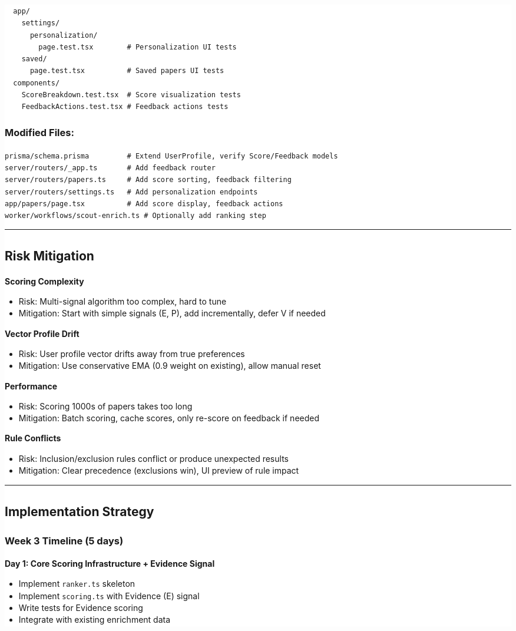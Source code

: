 ```
  app/
    settings/
      personalization/
        page.test.tsx        # Personalization UI tests
    saved/
      page.test.tsx          # Saved papers UI tests
  components/
    ScoreBreakdown.test.tsx  # Score visualization tests
    FeedbackActions.test.tsx # Feedback actions tests
```

### Modified Files:
```
prisma/schema.prisma         # Extend UserProfile, verify Score/Feedback models
server/routers/_app.ts       # Add feedback router
server/routers/papers.ts     # Add score sorting, feedback filtering
server/routers/settings.ts   # Add personalization endpoints
app/papers/page.tsx          # Add score display, feedback actions
worker/workflows/scout-enrich.ts # Optionally add ranking step
```

---

## Risk Mitigation

**Scoring Complexity**
- Risk: Multi-signal algorithm too complex, hard to tune
- Mitigation: Start with simple signals (E, P), add incrementally, defer V if needed

**Vector Profile Drift**
- Risk: User profile vector drifts away from true preferences
- Mitigation: Use conservative EMA (0.9 weight on existing), allow manual reset

**Performance**
- Risk: Scoring 1000s of papers takes too long
- Mitigation: Batch scoring, cache scores, only re-score on feedback if needed

**Rule Conflicts**
- Risk: Inclusion/exclusion rules conflict or produce unexpected results
- Mitigation: Clear precedence (exclusions win), UI preview of rule impact

---

## Implementation Strategy

### Week 3 Timeline (5 days)

**Day 1: Core Scoring Infrastructure + Evidence Signal**
- Implement `ranker.ts` skeleton
- Implement `scoring.ts` with Evidence (E) signal
- Write tests for Evidence scoring
- Integrate with existing enrichment data
